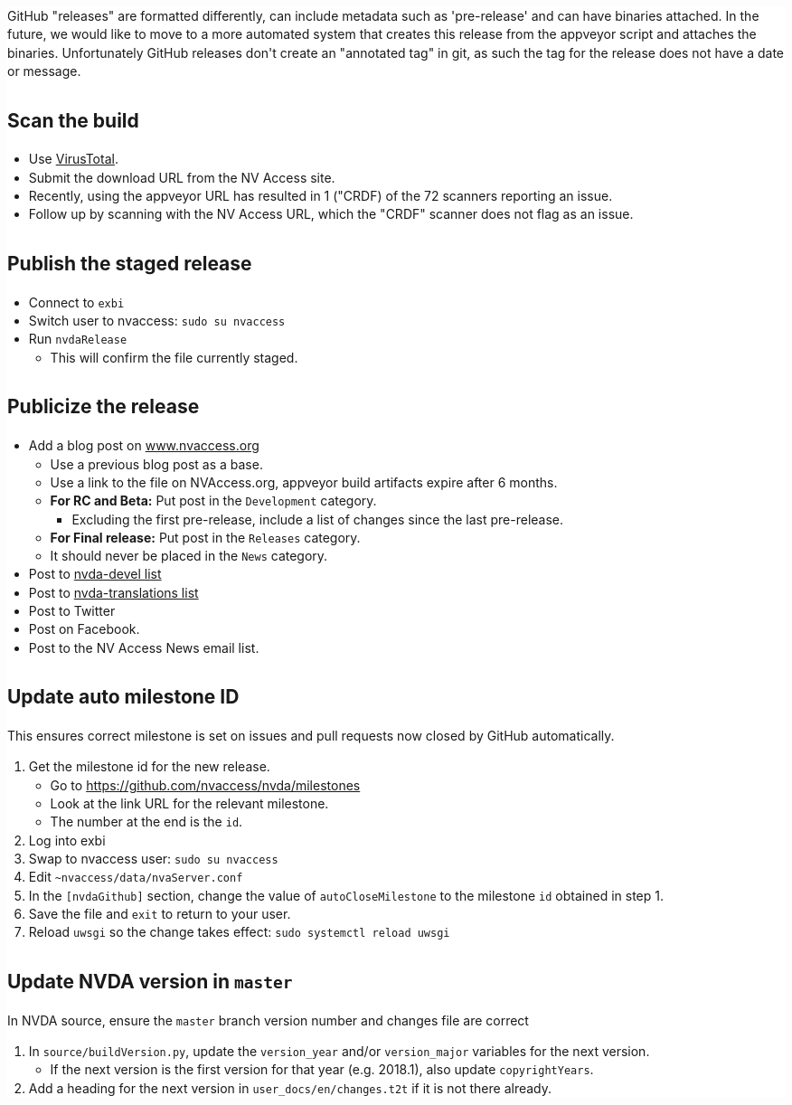 GitHub "releases" are formatted differently, can include metadata such as 'pre-release' and can have binaries attached. In the future, we would like to move to a more automated system that creates this release from the appveyor script and attaches the binaries. Unfortunately GitHub releases don't create an "annotated tag" in git, as such the tag for the release does not have a date or message.

## Scan the build
- Use [VirusTotal](http://www.virustotal.com/).
- Submit the download URL from the NV Access site.
- Recently, using the appveyor URL has resulted in 1 ("CRDF) of the 72 scanners reporting an issue.
- Follow up by scanning with the NV Access URL, which the "CRDF" scanner does not flag as an issue.

## Publish the staged release
- Connect to `exbi`
- Switch user to nvaccess: `sudo su nvaccess`
- Run `nvdaRelease`
  - This will confirm the file currently staged.
  
## Publicize the release
- Add a blog post on  www.nvaccess.org
  - Use a previous blog post as a base.
  - Use a link to the file on NVAccess.org, appveyor build artifacts expire after 6 months.
  - **For RC and Beta:** Put post in the `Development` category.
    - Excluding the first pre-release, include a list of changes since the last pre-release.
  - **For Final release:** Put post in the `Releases` category.
  - It should never be placed in the `News` category.
- Post to [nvda-devel list](https://groups.io/g/nvda-devel/post)
- Post to [nvda-translations list](https://groups.io/g/nvda-translations/post)
- Post to Twitter
- Post on Facebook.
- Post to the NV Access News email list.

## Update auto milestone ID
This ensures correct milestone is set on issues and pull requests now closed by GitHub automatically.
1. Get the milestone id for the new release.
   - Go to https://github.com/nvaccess/nvda/milestones
   - Look at the link URL for the relevant milestone.
   - The number at the end is the `id`.
1. Log into exbi
1. Swap to nvaccess user: `sudo su nvaccess`
1. Edit `~nvaccess/data/nvaServer.conf`
1. In the `[nvdaGithub]` section, change the value of `autoCloseMilestone` to the milestone `id` obtained in step 1.
1. Save the file and `exit` to return to your user.
1. Reload `uwsgi` so the change takes effect: `sudo systemctl reload uwsgi`

## Update NVDA version in `master`
In NVDA source, ensure the `master` branch version number and changes file are correct
1. In `source/buildVersion.py`, update the `version_year` and/or `version_major` variables for the next version.
   - If the next version is the first version for that year (e.g. 2018.1), also update `copyrightYears`.
2. Add a heading for the next version in `user_docs/en/changes.t2t` if it is not there already.
